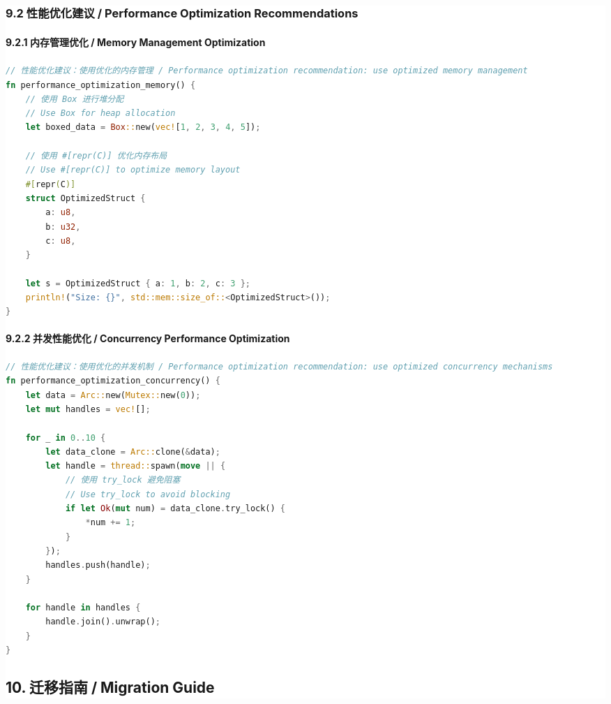 ### 9.2 性能优化建议 / Performance Optimization Recommendations

#### 9.2.1 内存管理优化 / Memory Management Optimization

```rust
// 性能优化建议：使用优化的内存管理 / Performance optimization recommendation: use optimized memory management
fn performance_optimization_memory() {
    // 使用 Box 进行堆分配
    // Use Box for heap allocation
    let boxed_data = Box::new(vec![1, 2, 3, 4, 5]);
    
    // 使用 #[repr(C)] 优化内存布局
    // Use #[repr(C)] to optimize memory layout
    #[repr(C)]
    struct OptimizedStruct {
        a: u8,
        b: u32,
        c: u8,
    }
    
    let s = OptimizedStruct { a: 1, b: 2, c: 3 };
    println!("Size: {}", std::mem::size_of::<OptimizedStruct>());
}
```

#### 9.2.2 并发性能优化 / Concurrency Performance Optimization

```rust
// 性能优化建议：使用优化的并发机制 / Performance optimization recommendation: use optimized concurrency mechanisms
fn performance_optimization_concurrency() {
    let data = Arc::new(Mutex::new(0));
    let mut handles = vec![];
    
    for _ in 0..10 {
        let data_clone = Arc::clone(&data);
        let handle = thread::spawn(move || {
            // 使用 try_lock 避免阻塞
            // Use try_lock to avoid blocking
            if let Ok(mut num) = data_clone.try_lock() {
                *num += 1;
            }
        });
        handles.push(handle);
    }
    
    for handle in handles {
        handle.join().unwrap();
    }
}
```

## 10. 迁移指南 / Migration Guide
